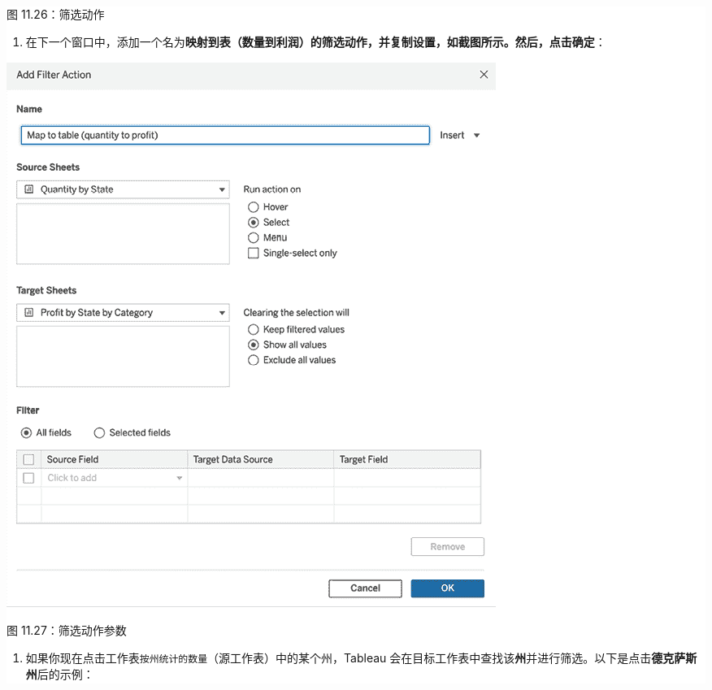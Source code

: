 图 11.26：筛选动作

1.  在下一个窗口中，添加一个名为**映射到表（数量到利润）**的筛选动作，并复制设置，如截图所示。然后，点击**确定**：

![应用自动生成的描述，信心中等](img/B18435_11_27.png)

图 11.27：筛选动作参数

1.  如果你现在点击工作表`按州统计的数量`（源工作表）中的某个州，Tableau 会在目标工作表中查找该**州**并进行筛选。以下是点击**德克萨斯州**后的示例：
